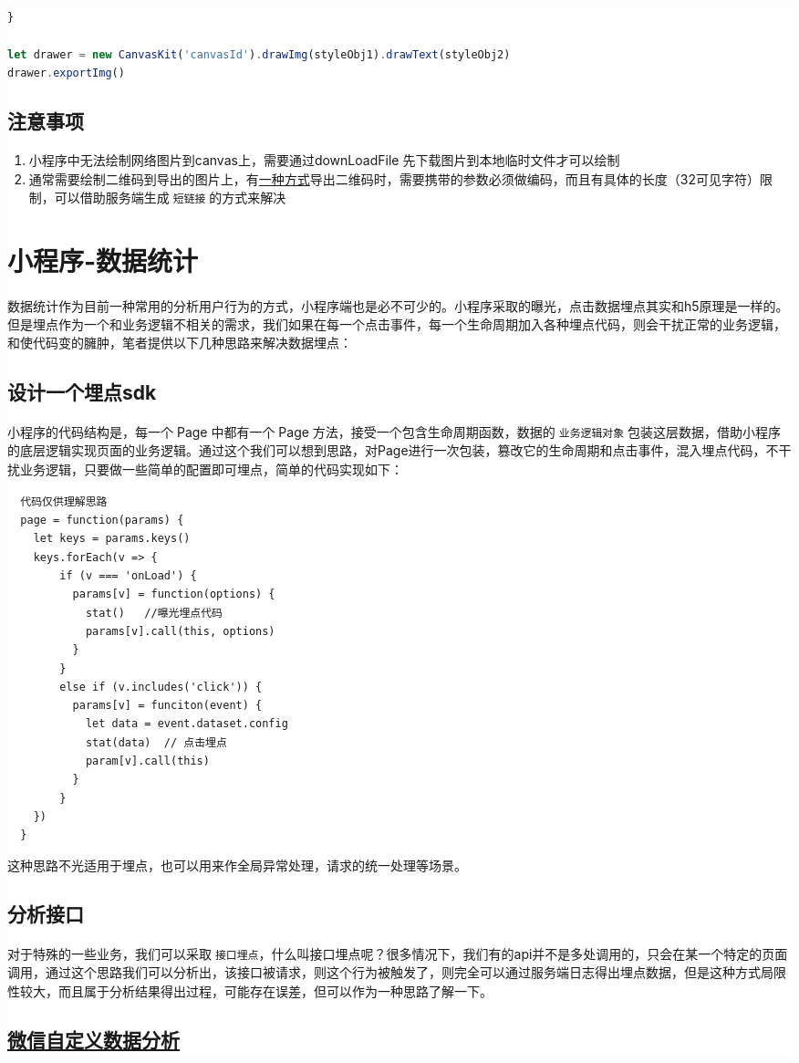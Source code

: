 ```javascript
}
    
let drawer = new CanvasKit('canvasId').drawImg(styleObj1).drawText(styleObj2)
drawer.exportImg()
```

注意事项
----

1.  小程序中无法绘制网络图片到canvas上，需要通过downLoadFile 先下载图片到本地临时文件才可以绘制
2.  通常需要绘制二维码到导出的图片上，有[一种方式](https://link.juejin.im?target=https%3A%2F%2Fdevelopers.weixin.qq.com%2Fminiprogram%2Fdev%2Fapi%2Fqrcode.html)导出二维码时，需要携带的参数必须做编码，而且有具体的长度（32可见字符）限制，可以借助服务端生成 `短链接` 的方式来解决

小程序-数据统计
========

数据统计作为目前一种常用的分析用户行为的方式，小程序端也是必不可少的。小程序采取的曝光，点击数据埋点其实和h5原理是一样的。但是埋点作为一个和业务逻辑不相关的需求，我们如果在每一个点击事件，每一个生命周期加入各种埋点代码，则会干扰正常的业务逻辑，和使代码变的臃肿，笔者提供以下几种思路来解决数据埋点：

设计一个埋点sdk
---------

小程序的代码结构是，每一个 Page 中都有一个 Page 方法，接受一个包含生命周期函数，数据的 `业务逻辑对象` 包装这层数据，借助小程序的底层逻辑实现页面的业务逻辑。通过这个我们可以想到思路，对Page进行一次包装，篡改它的生命周期和点击事件，混入埋点代码，不干扰业务逻辑，只要做一些简单的配置即可埋点，简单的代码实现如下：


      代码仅供理解思路
      page = function(params) {
        let keys = params.keys()
        keys.forEach(v => {
            if (v === 'onLoad') {
              params[v] = function(options) {
                stat()   //曝光埋点代码
                params[v].call(this, options)
              }
            }
            else if (v.includes('click')) {
              params[v] = funciton(event) { 
                let data = event.dataset.config
                stat(data)  // 点击埋点
                param[v].call(this)
              }
            }
        })
      }

这种思路不光适用于埋点，也可以用来作全局异常处理，请求的统一处理等场景。

分析接口
----

对于特殊的一些业务，我们可以采取 `接口埋点`，什么叫接口埋点呢？很多情况下，我们有的api并不是多处调用的，只会在某一个特定的页面调用，通过这个思路我们可以分析出，该接口被请求，则这个行为被触发了，则完全可以通过服务端日志得出埋点数据，但是这种方式局限性较大，而且属于分析结果得出过程，可能存在误差，但可以作为一种思路了解一下。

[微信自定义数据分析](https://link.juejin.im?target=https%3A%2F%2Fdevelopers.weixin.qq.com%2Fminiprogram%2Fanalysis%2Findex.html%3Ft%3D18081011)
--------------------------------------------------------------------------------------------------------------------------------------

